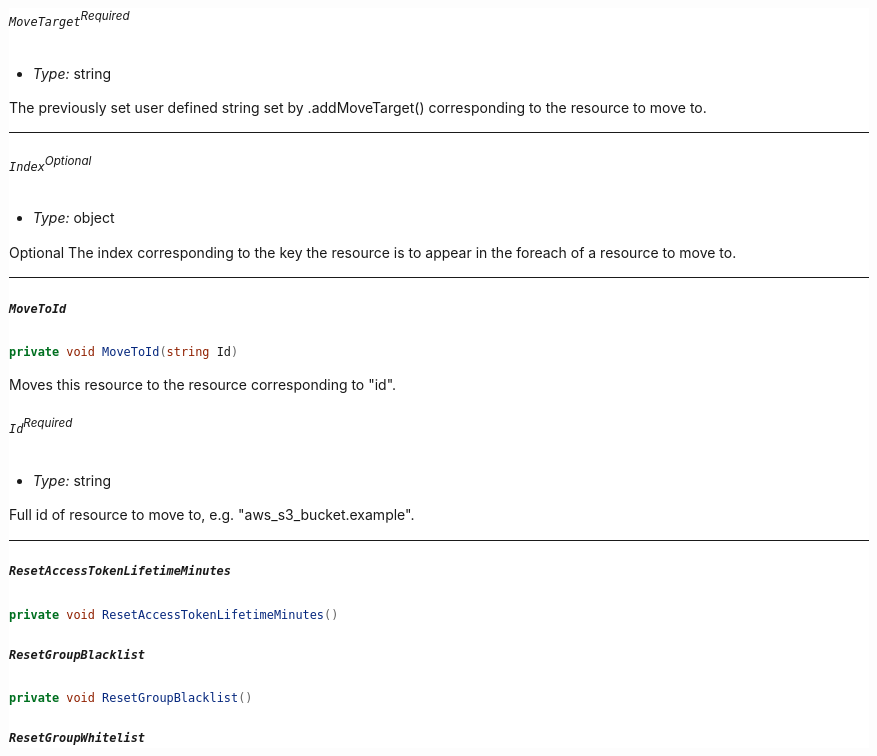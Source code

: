 ###### `MoveTarget`<sup>Required</sup> <a name="MoveTarget" id="@cdktf/provider-okta.authServerPolicyRule.AuthServerPolicyRule.moveTo.parameter.moveTarget"></a>

- *Type:* string

The previously set user defined string set by .addMoveTarget() corresponding to the resource to move to.

---

###### `Index`<sup>Optional</sup> <a name="Index" id="@cdktf/provider-okta.authServerPolicyRule.AuthServerPolicyRule.moveTo.parameter.index"></a>

- *Type:* object

Optional The index corresponding to the key the resource is to appear in the foreach of a resource to move to.

---

##### `MoveToId` <a name="MoveToId" id="@cdktf/provider-okta.authServerPolicyRule.AuthServerPolicyRule.moveToId"></a>

```csharp
private void MoveToId(string Id)
```

Moves this resource to the resource corresponding to "id".

###### `Id`<sup>Required</sup> <a name="Id" id="@cdktf/provider-okta.authServerPolicyRule.AuthServerPolicyRule.moveToId.parameter.id"></a>

- *Type:* string

Full id of resource to move to, e.g. "aws_s3_bucket.example".

---

##### `ResetAccessTokenLifetimeMinutes` <a name="ResetAccessTokenLifetimeMinutes" id="@cdktf/provider-okta.authServerPolicyRule.AuthServerPolicyRule.resetAccessTokenLifetimeMinutes"></a>

```csharp
private void ResetAccessTokenLifetimeMinutes()
```

##### `ResetGroupBlacklist` <a name="ResetGroupBlacklist" id="@cdktf/provider-okta.authServerPolicyRule.AuthServerPolicyRule.resetGroupBlacklist"></a>

```csharp
private void ResetGroupBlacklist()
```

##### `ResetGroupWhitelist` <a name="ResetGroupWhitelist" id="@cdktf/provider-okta.authServerPolicyRule.AuthServerPolicyRule.resetGroupWhitelist"></a>
